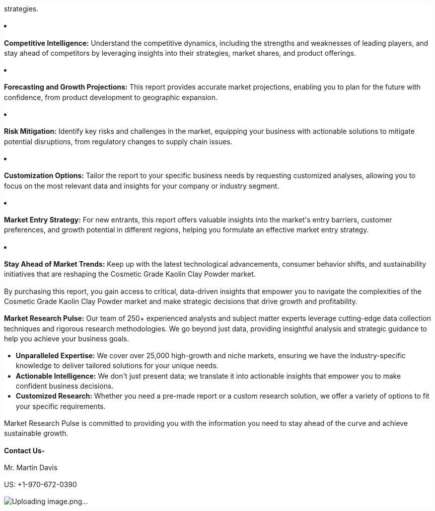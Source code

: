 strategies.</p></li><li><p><strong>Competitive Intelligence:</strong> Understand the competitive dynamics, including the strengths and weaknesses of leading players, and stay ahead of competitors by leveraging insights into their strategies, market shares, and product offerings.</p></li><li><p><strong>Forecasting and Growth Projections:</strong> This report provides accurate market projections, enabling you to plan for the future with confidence, from product development to geographic expansion.</p></li><li><p><strong>Risk Mitigation:</strong> Identify key risks and challenges in the market, equipping your business with actionable solutions to mitigate potential disruptions, from regulatory changes to supply chain issues.</p></li><li><p><strong>Customization Options:</strong> Tailor the report to your specific business needs by requesting customized analyses, allowing you to focus on the most relevant data and insights for your company or industry segment.</p></li><li><p><strong>Market Entry Strategy:</strong> For new entrants, this report offers valuable insights into the market's entry barriers, customer preferences, and growth potential in different regions, helping you formulate an effective market entry strategy.</p></li><li><p><strong>Stay Ahead of Market Trends:</strong> Keep up with the latest technological advancements, consumer behavior shifts, and sustainability initiatives that are reshaping the Cosmetic Grade Kaolin Clay Powder market.</p></li></ol><p>By purchasing this report, you gain access to critical, data-driven insights that empower you to navigate the complexities of the Cosmetic Grade Kaolin Clay Powder market and make strategic decisions that drive growth and profitability.</p><p><strong>Market Research Pulse:</strong>&nbsp;Our team of 250+ experienced analysts and subject matter experts leverage cutting-edge data collection techniques and rigorous research methodologies. We go beyond just data, providing insightful analysis and strategic guidance to help you achieve your business goals.</p><ul><li><strong>Unparalleled Expertise:</strong>&nbsp;We cover over 25,000 high-growth and niche markets, ensuring we have the industry-specific knowledge to deliver tailored solutions for your unique needs.</li><li><strong>Actionable Intelligence:</strong>&nbsp;We don't just present data; we translate it into actionable insights that empower you to make confident business decisions.</li><li><strong>Customized Research:</strong>&nbsp;Whether you need a pre-made report or a custom research solution, we offer a variety of options to fit your specific requirements.</li></ul><p>Market Research Pulse is committed to providing you with the information you need to stay ahead of the curve and achieve sustainable growth.</p><p><strong>Contact Us-</strong></p><p>Mr. Martin Davis</p><p>US: +1-970-672-0390</p>
![Uploading image.png…]()
